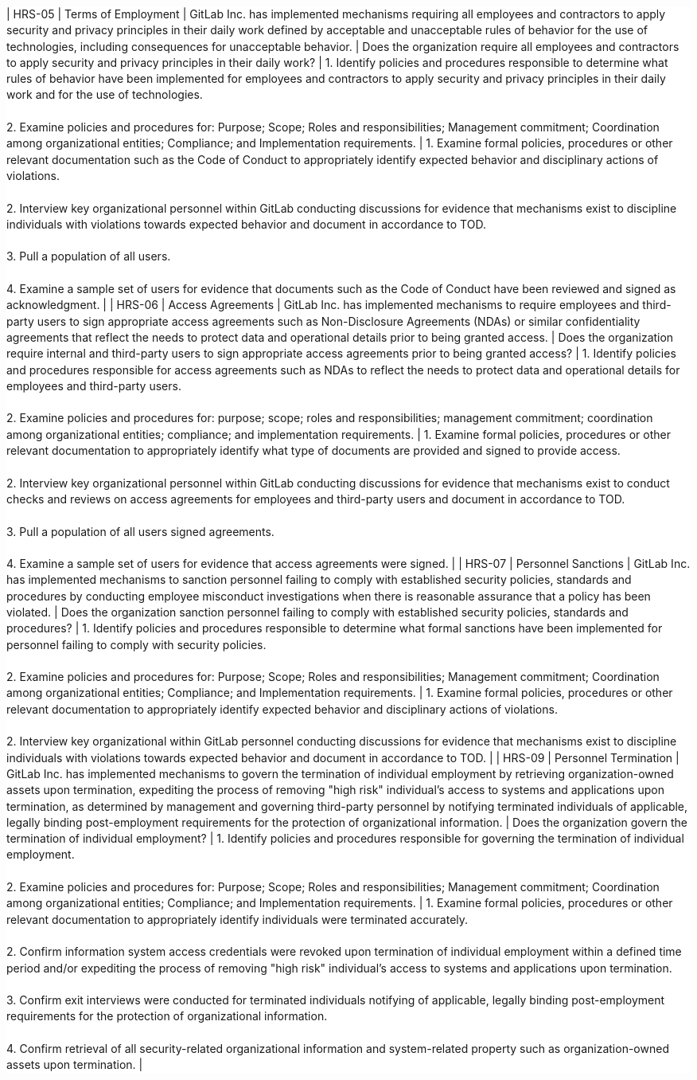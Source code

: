 | HRS-05 | Terms of Employment | GitLab Inc. has implemented mechanisms requiring all employees and contractors to apply security and privacy principles in their daily work defined by acceptable and unacceptable rules of behavior for the use of technologies, including consequences for unacceptable behavior. | Does the organization require all employees and contractors to apply security and privacy principles in their daily work? | 1. Identify policies and procedures responsible to determine what rules of behavior have been implemented for employees and contractors to apply security and privacy principles in their daily work and for the use of technologies. <br> <br> 2. Examine policies and procedures for: Purpose; Scope; Roles and responsibilities; Management commitment; Coordination among organizational entities; Compliance; and Implementation requirements. | 1. Examine formal policies, procedures or other relevant documentation such as the Code of Conduct to appropriately identify expected behavior and disciplinary actions of violations. <br> <br> 2. Interview key organizational personnel within GitLab conducting discussions for evidence that mechanisms exist to discipline individuals with violations towards expected behavior and document in accordance to TOD. <br> <br> 3. Pull a population of all users. <br> <br> 4. Examine a sample set of users for evidence that documents such as the Code of Conduct have been reviewed and signed as acknowledgment. |
| HRS-06 | Access Agreements | GitLab Inc. has implemented mechanisms to require employees and third-party users to sign appropriate access agreements such as Non-Disclosure Agreements (NDAs) or similar confidentiality agreements that reflect the needs to protect data and operational details prior to being granted access. | Does the organization require internal and third-party users to sign appropriate access agreements prior to being granted access? | 1. Identify policies and procedures responsible for access agreements such as NDAs to reflect the needs to protect data and operational details for employees and third-party users. <br> <br> 2. Examine policies and procedures for: purpose; scope; roles and responsibilities; management commitment; coordination among organizational entities; compliance; and implementation requirements. | 1. Examine formal policies, procedures or other relevant documentation to appropriately identify what type of documents are provided and signed to provide access. <br> <br> 2. Interview key organizational personnel within GitLab conducting discussions for evidence that mechanisms exist to conduct checks and reviews on access agreements for employees and third-party users and document in accordance to TOD. <br> <br> 3. Pull a population of all users signed agreements. <br> <br> 4. Examine a sample set of users for evidence that access agreements were signed. |
| HRS-07 | Personnel Sanctions | GitLab Inc. has implemented mechanisms to sanction personnel failing to comply with established security policies, standards and procedures by conducting employee misconduct investigations when there is reasonable assurance that a policy has been violated. | Does the organization sanction personnel failing to comply with established security policies, standards and procedures? | 1. Identify policies and procedures responsible to determine what formal sanctions have been implemented for personnel failing to comply with security policies. <br> <br> 2. Examine policies and procedures for: Purpose; Scope; Roles and responsibilities; Management commitment; Coordination among organizational entities; Compliance; and Implementation requirements. | 1. Examine formal policies, procedures or other relevant documentation to appropriately identify expected behavior and disciplinary actions of violations. <br> <br> 2. Interview key organizational within GitLab personnel conducting discussions for evidence that mechanisms exist to discipline individuals with violations towards expected behavior and document in accordance to TOD. |
| HRS-09 | Personnel Termination | GitLab Inc. has implemented mechanisms to govern the termination of individual employment by retrieving organization-owned assets upon termination, expediting the process of removing "high risk" individual’s access to systems and applications upon termination, as determined by management and governing third-party personnel by notifying terminated individuals of applicable, legally binding post-employment requirements for the protection of organizational information. | Does the organization govern the termination of individual employment? | 1. Identify policies and procedures responsible for governing the termination of individual employment. <br> <br> 2. Examine policies and procedures for: Purpose; Scope; Roles and responsibilities; Management commitment; Coordination among organizational entities; Compliance; and Implementation requirements. | 1. Examine formal policies, procedures or other relevant documentation to appropriately identify individuals were terminated accurately. <br> <br> 2. Confirm information system access credentials were revoked upon termination of individual employment within a defined time period and/or expediting the process of removing "high risk" individual’s access to systems and applications upon termination. <br> <br> 3. Confirm exit interviews were conducted for terminated individuals notifying of applicable, legally binding post-employment requirements for the protection of organizational information. <br> <br> 4. Confirm retrieval of all security-related organizational information and system-related property such as organization-owned assets upon termination. |